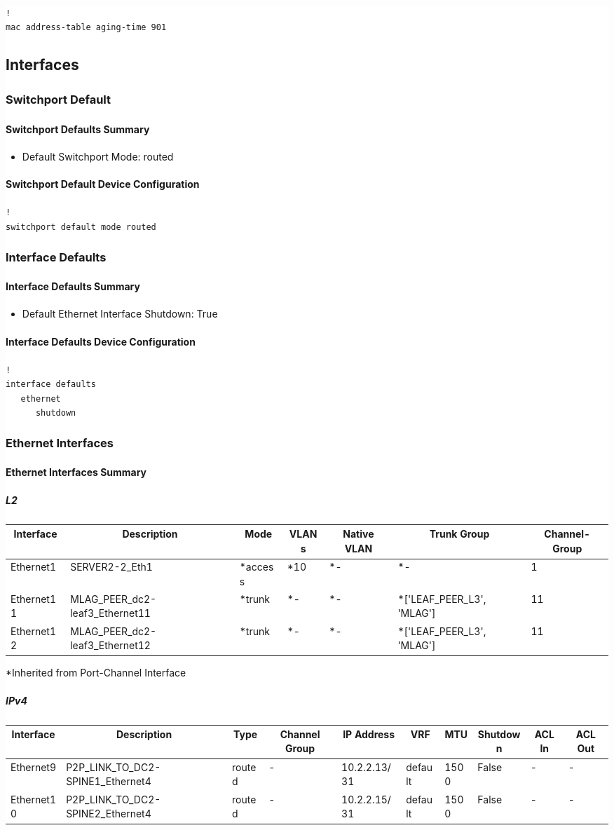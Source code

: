 ```eos
!
mac address-table aging-time 901
```

## Interfaces

### Switchport Default

#### Switchport Defaults Summary

- Default Switchport Mode: routed

#### Switchport Default Device Configuration

```eos
!
switchport default mode routed
```

### Interface Defaults

#### Interface Defaults Summary

- Default Ethernet Interface Shutdown: True

#### Interface Defaults Device Configuration

```eos
!
interface defaults
   ethernet
      shutdown
```

### Ethernet Interfaces

#### Ethernet Interfaces Summary

##### L2

| Interface | Description | Mode | VLANs | Native VLAN | Trunk Group | Channel-Group |
| --------- | ----------- | ---- | ----- | ----------- | ----------- | ------------- |
| Ethernet1 | SERVER2-2_Eth1 | *access | *10 | *- | *- | 1 |
| Ethernet11 | MLAG_PEER_dc2-leaf3_Ethernet11 | *trunk | *- | *- | *['LEAF_PEER_L3', 'MLAG'] | 11 |
| Ethernet12 | MLAG_PEER_dc2-leaf3_Ethernet12 | *trunk | *- | *- | *['LEAF_PEER_L3', 'MLAG'] | 11 |

*Inherited from Port-Channel Interface

##### IPv4

| Interface | Description | Type | Channel Group | IP Address | VRF |  MTU | Shutdown | ACL In | ACL Out |
| --------- | ----------- | -----| ------------- | ---------- | ----| ---- | -------- | ------ | ------- |
| Ethernet9 | P2P_LINK_TO_DC2-SPINE1_Ethernet4 | routed | - | 10.2.2.13/31 | default | 1500 | False | - | - |
| Ethernet10 | P2P_LINK_TO_DC2-SPINE2_Ethernet4 | routed | - | 10.2.2.15/31 | default | 1500 | False | - | - |
